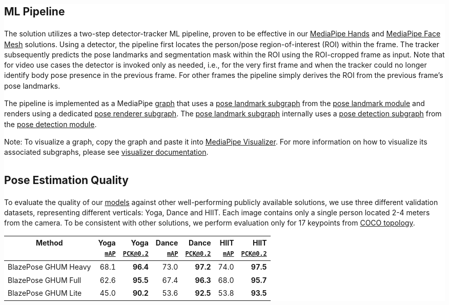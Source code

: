 ## ML Pipeline

The solution utilizes a two-step detector-tracker ML pipeline, proven to be
effective in our [MediaPipe Hands](./hands.md) and
[MediaPipe Face Mesh](./face_mesh.md) solutions. Using a detector, the pipeline
first locates the person/pose region-of-interest (ROI) within the frame. The
tracker subsequently predicts the pose landmarks and segmentation mask within
the ROI using the ROI-cropped frame as input. Note that for video use cases the
detector is invoked only as needed, i.e., for the very first frame and when the
tracker could no longer identify body pose presence in the previous frame. For
other frames the pipeline simply derives the ROI from the previous frame’s pose
landmarks.

The pipeline is implemented as a MediaPipe
[graph](https://github.com/google/mediapipe/tree/master/mediapipe/graphs/pose_tracking/pose_tracking_gpu.pbtxt)
that uses a
[pose landmark subgraph](https://github.com/google/mediapipe/tree/master/mediapipe/modules/pose_landmark/pose_landmark_gpu.pbtxt)
from the
[pose landmark module](https://github.com/google/mediapipe/tree/master/mediapipe/modules/pose_landmark)
and renders using a dedicated
[pose renderer subgraph](https://github.com/google/mediapipe/tree/master/mediapipe/graphs/pose_tracking/subgraphs/pose_renderer_gpu.pbtxt).
The
[pose landmark subgraph](https://github.com/google/mediapipe/tree/master/mediapipe/modules/pose_landmark/pose_landmark_gpu.pbtxt)
internally uses a
[pose detection subgraph](https://github.com/google/mediapipe/tree/master/mediapipe/modules/pose_detection/pose_detection_gpu.pbtxt)
from the
[pose detection module](https://github.com/google/mediapipe/tree/master/mediapipe/modules/pose_detection).

Note: To visualize a graph, copy the graph and paste it into
[MediaPipe Visualizer](https://viz.mediapipe.dev/). For more information on how
to visualize its associated subgraphs, please see
[visualizer documentation](../tools/visualizer.md).

## Pose Estimation Quality

To evaluate the quality of our [models](./models.md#pose) against other
well-performing publicly available solutions, we use three different validation
datasets, representing different verticals: Yoga, Dance and HIIT. Each image
contains only a single person located 2-4 meters from the camera. To be
consistent with other solutions, we perform evaluation only for 17 keypoints
from [COCO topology](https://cocodataset.org/#keypoints-2020).

Method                                                                                                | Yoga <br/> [`mAP`] | Yoga <br/> [`PCK@0.2`] | Dance <br/> [`mAP`] | Dance <br/> [`PCK@0.2`] | HIIT <br/> [`mAP`] | HIIT <br/> [`PCK@0.2`]
----------------------------------------------------------------------------------------------------- | -----------------: | ---------------------: | ------------------: | ----------------------: | -----------------: | ---------------------:
BlazePose GHUM Heavy                                                                                  | 68.1               | **96.4**               | 73.0                | **97.2**                | 74.0               | **97.5**
BlazePose GHUM Full                                                                                   | 62.6               | **95.5**               | 67.4                | **96.3**                | 68.0               | **95.7**
BlazePose GHUM Lite                                                                                   | 45.0               | **90.2**               | 53.6                | **92.5**                | 53.8               | **93.5**

[`mAP`]: https://cocodataset.org/#keypoints-eval
[`PCK@0.2`]: https://github.com/cbsudux/Human-Pose-Estimation-101